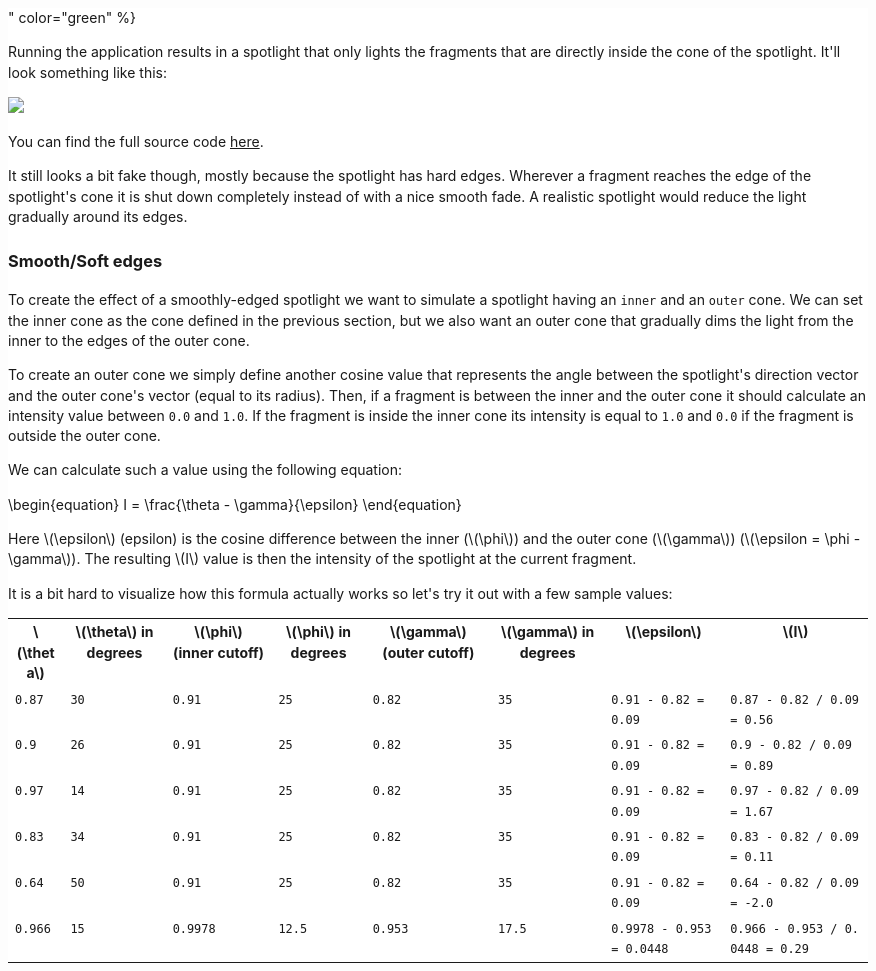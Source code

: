 " color="green" %}

Running the application results in a spotlight that only lights the fragments that are directly inside the cone of the spotlight. It'll look something like this:

![](https://learnopengl.com/img/lighting/light_casters_spotlight_hard.png)

You can find the full source code [here](https://learnopengl.com/code_viewer_gh.php?code=src/2.lighting/5.3.light_casters_spot/light_casters_spot.cpp).

It still looks a bit fake though, mostly because the spotlight has hard edges. Wherever a fragment reaches the edge of the spotlight's cone it is shut down completely instead of with a nice smooth fade. A realistic spotlight would reduce the light gradually around its edges.

### Smooth/Soft edges

To create the effect of a smoothly-edged spotlight we want to simulate a spotlight having an `inner` and an `outer` cone. We can set the inner cone as the cone defined in the previous section, but we also want an outer cone that gradually dims the light from the inner to the edges of the outer cone.

To create an outer cone we simply define another cosine value that represents the angle between the spotlight's direction vector and the outer cone's vector (equal to its radius). Then, if a fragment is between the inner and the outer cone it should calculate an intensity value between `0.0` and `1.0`. If the fragment is inside the inner cone its intensity is equal to `1.0` and `0.0` if the fragment is outside the outer cone.

We can calculate such a value using the following equation:

\\begin{equation} I = \\frac{\\theta - \\gamma}{\\epsilon} \\end{equation}

Here \\(\\epsilon\\) (epsilon) is the cosine difference between the inner (\\(\\phi\\)) and the outer cone (\\(\\gamma\\)) (\\(\\epsilon = \\phi - \\gamma\\)). The resulting \\(I\\) value is then the intensity of the spotlight at the current fragment.

It is a bit hard to visualize how this formula actually works so let's try it out with a few sample values:

<div class="table">
<table><tbody><tr><th>\(\theta\)</th><th>\(\theta\) in degrees</th><th>\(\phi\) (inner cutoff)</th><th>\(\phi\) in degrees</th><th>\(\gamma\) (outer cutoff)</th><th>\(\gamma\) in degrees</th><th>\(\epsilon\)</th><th>\(I\)</th></tr><tr><td><code>0.87</code></td><td><code>30</code></td><td><code>0.91</code></td><td><code>25</code></td><td><code>0.82</code></td><td><code>35</code></td><td><code>0.91 - 0.82 = 0.09</code></td><td><code>0.87 - 0.82 / 0.09 = 0.56</code></td></tr><tr><td><code>0.9</code></td><td><code>26</code></td><td><code>0.91</code></td><td><code>25</code></td><td><code>0.82</code></td><td><code>35</code></td><td><code>0.91 - 0.82 = 0.09</code></td><td><code>0.9 - 0.82 / 0.09 = 0.89</code></td></tr><tr><td><code>0.97</code></td><td><code>14</code></td><td><code>0.91</code></td><td><code>25</code></td><td><code>0.82</code></td><td><code>35</code></td><td><code>0.91 - 0.82 = 0.09</code></td><td><code>0.97 - 0.82 / 0.09 = 1.67</code></td></tr><tr><td><code>0.83</code></td><td><code>34</code></td><td><code>0.91</code></td><td><code>25</code></td><td><code>0.82</code></td><td><code>35</code></td><td><code>0.91 - 0.82 = 0.09</code></td><td><code>0.83 - 0.82 / 0.09 = 0.11</code></td></tr><tr><td><code>0.64</code></td><td><code>50</code></td><td><code>0.91</code></td><td><code>25</code></td><td><code>0.82</code></td><td><code>35</code></td><td><code>0.91 - 0.82 = 0.09</code></td><td><code>0.64 - 0.82 / 0.09 = -2.0</code></td></tr><tr><td><code>0.966</code></td><td><code>15</code></td><td><code>0.9978</code></td><td><code>12.5</code></td><td><code>0.953</code></td><td><code>17.5</code></td><td><code>0.9978 - 0.953 = 0.0448</code></td><td><code>0.966 - 0.953 / 0.0448 = 0.29</code></td></tr></tbody></table>
</div>
